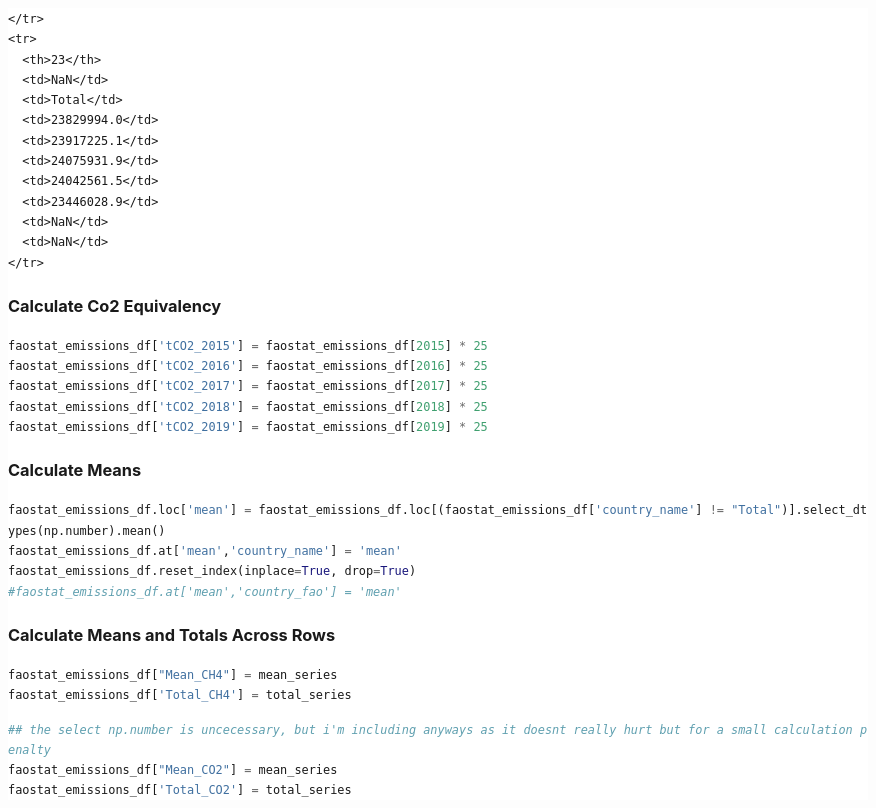     </tr>
    <tr>
      <th>23</th>
      <td>NaN</td>
      <td>Total</td>
      <td>23829994.0</td>
      <td>23917225.1</td>
      <td>24075931.9</td>
      <td>24042561.5</td>
      <td>23446028.9</td>
      <td>NaN</td>
      <td>NaN</td>
    </tr>
  </tbody>
</table>
</div>



### Calculate Co2 Equivalency


```python
faostat_emissions_df['tCO2_2015'] = faostat_emissions_df[2015] * 25
faostat_emissions_df['tCO2_2016'] = faostat_emissions_df[2016] * 25
faostat_emissions_df['tCO2_2017'] = faostat_emissions_df[2017] * 25
faostat_emissions_df['tCO2_2018'] = faostat_emissions_df[2018] * 25
faostat_emissions_df['tCO2_2019'] = faostat_emissions_df[2019] * 25
```

### Calculate Means


```python
faostat_emissions_df.loc['mean'] = faostat_emissions_df.loc[(faostat_emissions_df['country_name'] != "Total")].select_dtypes(np.number).mean()
faostat_emissions_df.at['mean','country_name'] = 'mean'
faostat_emissions_df.reset_index(inplace=True, drop=True)
#faostat_emissions_df.at['mean','country_fao'] = 'mean'

```

### Calculate Means and Totals Across Rows


```python
faostat_emissions_df["Mean_CH4"] = mean_series
faostat_emissions_df['Total_CH4'] = total_series 
```


```python
## the select np.number is uncecessary, but i'm including anyways as it doesnt really hurt but for a small calculation penalty
faostat_emissions_df["Mean_CO2"] = mean_series
faostat_emissions_df['Total_CO2'] = total_series 
```
